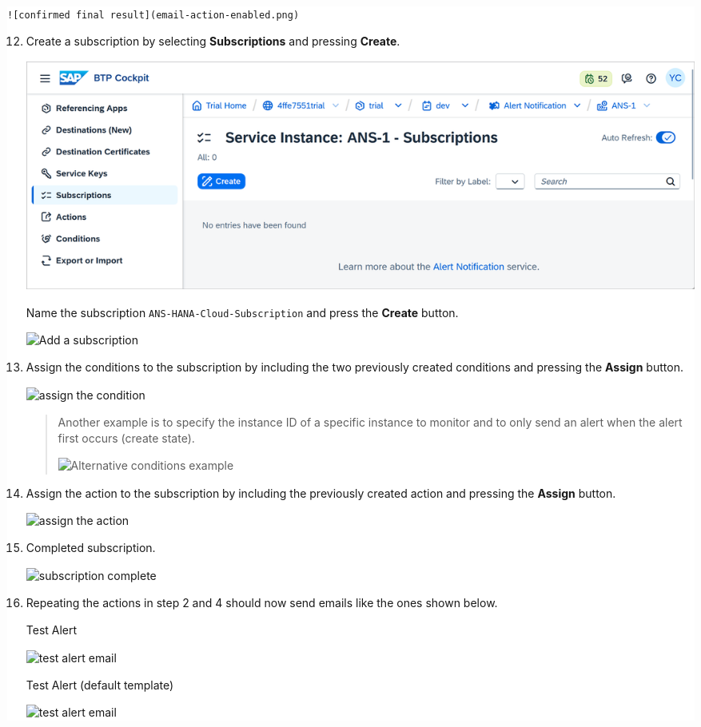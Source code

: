     ![confirmed final result](email-action-enabled.png)

12. Create a subscription by selecting **Subscriptions** and pressing **Create**.

    ![subscriptions](ans-sub.png)

    Name the subscription `ANS-HANA-Cloud-Subscription` and press the **Create** button.

    ![Add a subscription](ans-sub-create.png)

13. Assign the conditions to the subscription by including the two previously created conditions and pressing the **Assign** button.

    ![assign the condition](ans-sub-condition-assign.png)

    > Another example is to specify the instance ID of a specific instance to monitor and to only send an alert when the alert first occurs (create state).
    >
    > ![Alternative conditions example](conditions-example.png)

14. Assign the action to the subscription by including the previously created action and pressing the **Assign** button.

    ![assign the action](ans-sub-action-type-email-assign.png)

15. Completed subscription.

    ![subscription complete](ans-sub-complete.png)

16. Repeating the actions in step 2 and 4 should now send emails like the ones shown below.

    Test Alert

    ![test alert email](test-alert-email.png)

    Test Alert (default template)

    ![test alert email](default-template-email.png)
